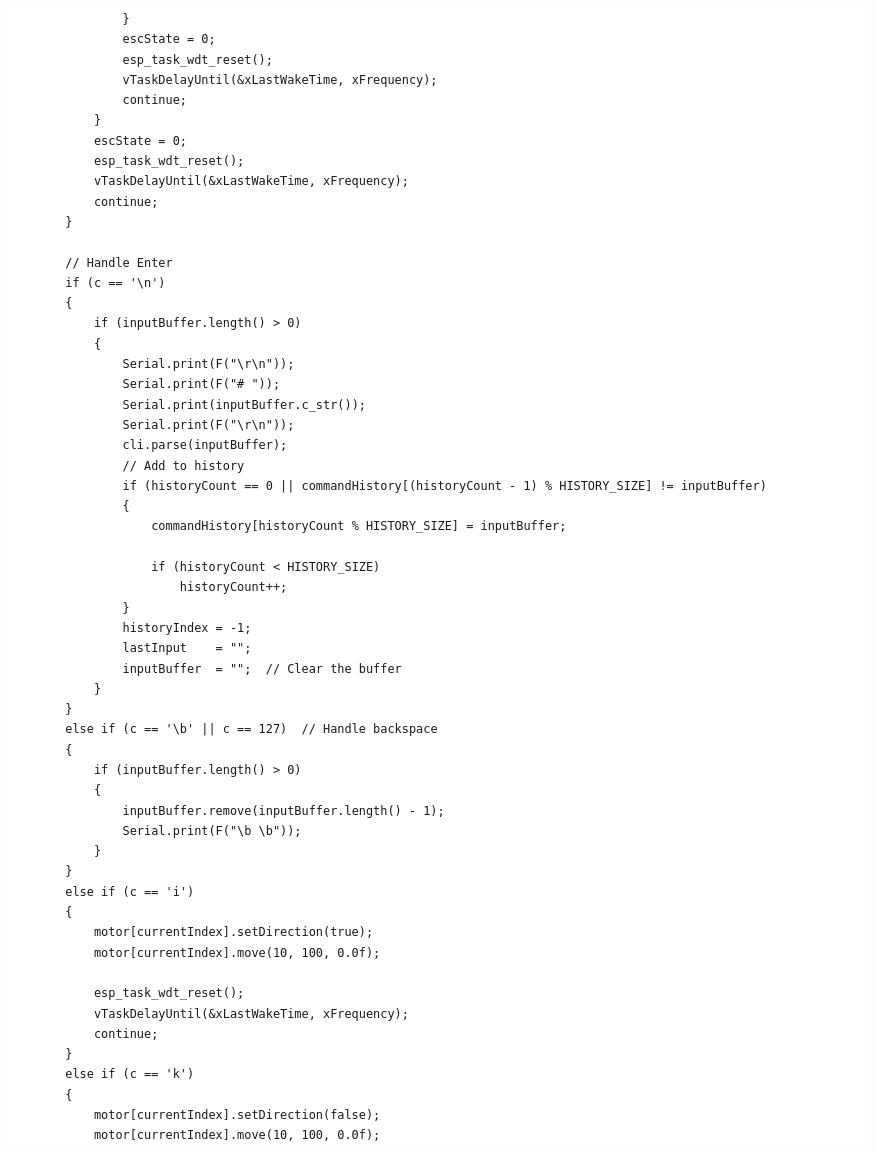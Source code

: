                     }
                    escState = 0;
                    esp_task_wdt_reset();
                    vTaskDelayUntil(&xLastWakeTime, xFrequency);
                    continue;
                }
                escState = 0;
                esp_task_wdt_reset();
                vTaskDelayUntil(&xLastWakeTime, xFrequency);
                continue;
            }

            // Handle Enter
            if (c == '\n')
            {
                if (inputBuffer.length() > 0)
                {
                    Serial.print(F("\r\n"));
                    Serial.print(F("# "));
                    Serial.print(inputBuffer.c_str());
                    Serial.print(F("\r\n"));
                    cli.parse(inputBuffer);
                    // Add to history
                    if (historyCount == 0 || commandHistory[(historyCount - 1) % HISTORY_SIZE] != inputBuffer)
                    {
                        commandHistory[historyCount % HISTORY_SIZE] = inputBuffer;

                        if (historyCount < HISTORY_SIZE)
                            historyCount++;
                    }
                    historyIndex = -1;
                    lastInput    = "";
                    inputBuffer  = "";  // Clear the buffer
                }
            }
            else if (c == '\b' || c == 127)  // Handle backspace
            {
                if (inputBuffer.length() > 0)
                {
                    inputBuffer.remove(inputBuffer.length() - 1);
                    Serial.print(F("\b \b"));
                }
            }
            else if (c == 'i')
            {
                motor[currentIndex].setDirection(true);
                motor[currentIndex].move(10, 100, 0.0f);

                esp_task_wdt_reset();
                vTaskDelayUntil(&xLastWakeTime, xFrequency);
                continue;
            }
            else if (c == 'k')
            {
                motor[currentIndex].setDirection(false);
                motor[currentIndex].move(10, 100, 0.0f);

